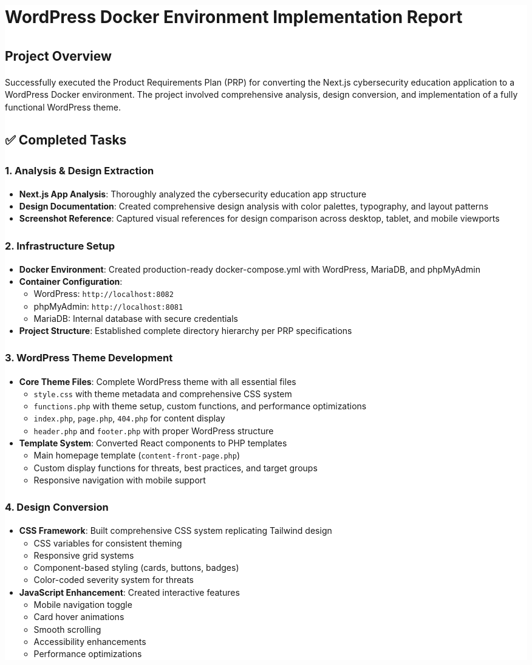 # WordPress Docker Environment Implementation Report

## Project Overview

Successfully executed the Product Requirements Plan (PRP) for converting the Next.js cybersecurity education application to a WordPress Docker environment. The project involved comprehensive analysis, design conversion, and implementation of a fully functional WordPress theme.

## ✅ Completed Tasks

### 1. Analysis & Design Extraction
- **Next.js App Analysis**: Thoroughly analyzed the cybersecurity education app structure
- **Design Documentation**: Created comprehensive design analysis with color palettes, typography, and layout patterns
- **Screenshot Reference**: Captured visual references for design comparison across desktop, tablet, and mobile viewports

### 2. Infrastructure Setup
- **Docker Environment**: Created production-ready docker-compose.yml with WordPress, MariaDB, and phpMyAdmin
- **Container Configuration**: 
  - WordPress: `http://localhost:8082`
  - phpMyAdmin: `http://localhost:8081`
  - MariaDB: Internal database with secure credentials
- **Project Structure**: Established complete directory hierarchy per PRP specifications

### 3. WordPress Theme Development
- **Core Theme Files**: Complete WordPress theme with all essential files
  - `style.css` with theme metadata and comprehensive CSS system
  - `functions.php` with theme setup, custom functions, and performance optimizations
  - `index.php`, `page.php`, `404.php` for content display
  - `header.php` and `footer.php` with proper WordPress structure
- **Template System**: Converted React components to PHP templates
  - Main homepage template (`content-front-page.php`)
  - Custom display functions for threats, best practices, and target groups
  - Responsive navigation with mobile support

### 4. Design Conversion
- **CSS Framework**: Built comprehensive CSS system replicating Tailwind design
  - CSS variables for consistent theming
  - Responsive grid systems
  - Component-based styling (cards, buttons, badges)
  - Color-coded severity system for threats
- **JavaScript Enhancement**: Created interactive features
  - Mobile navigation toggle
  - Card hover animations
  - Smooth scrolling
  - Accessibility enhancements
  - Performance optimizations
